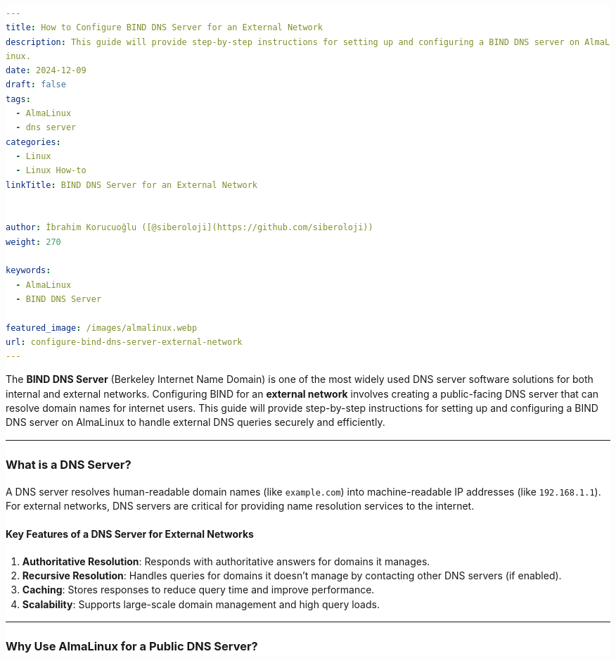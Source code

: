 ```yaml
---
title: How to Configure BIND DNS Server for an External Network
description: This guide will provide step-by-step instructions for setting up and configuring a BIND DNS server on AlmaLinux.
date: 2024-12-09
draft: false
tags:
  - AlmaLinux
  - dns server
categories:
  - Linux
  - Linux How-to
linkTitle: BIND DNS Server for an External Network


author: İbrahim Korucuoğlu ([@siberoloji](https://github.com/siberoloji))
weight: 270

keywords:
  - AlmaLinux
  - BIND DNS Server

featured_image: /images/almalinux.webp
url: configure-bind-dns-server-external-network
---
```

The **BIND DNS Server** (Berkeley Internet Name Domain) is one of the most widely used DNS server software solutions for both internal and external networks. Configuring BIND for an **external network** involves creating a public-facing DNS server that can resolve domain names for internet users. This guide will provide step-by-step instructions for setting up and configuring a BIND DNS server on AlmaLinux to handle external DNS queries securely and efficiently.

---

### What is a DNS Server?

A DNS server resolves human-readable domain names (like `example.com`) into machine-readable IP addresses (like `192.168.1.1`). For external networks, DNS servers are critical for providing name resolution services to the internet.

#### Key Features of a DNS Server for External Networks

1. **Authoritative Resolution**: Responds with authoritative answers for domains it manages.
2. **Recursive Resolution**: Handles queries for domains it doesn’t manage by contacting other DNS servers (if enabled).
3. **Caching**: Stores responses to reduce query time and improve performance.
4. **Scalability**: Supports large-scale domain management and high query loads.

---

### Why Use AlmaLinux for a Public DNS Server?

